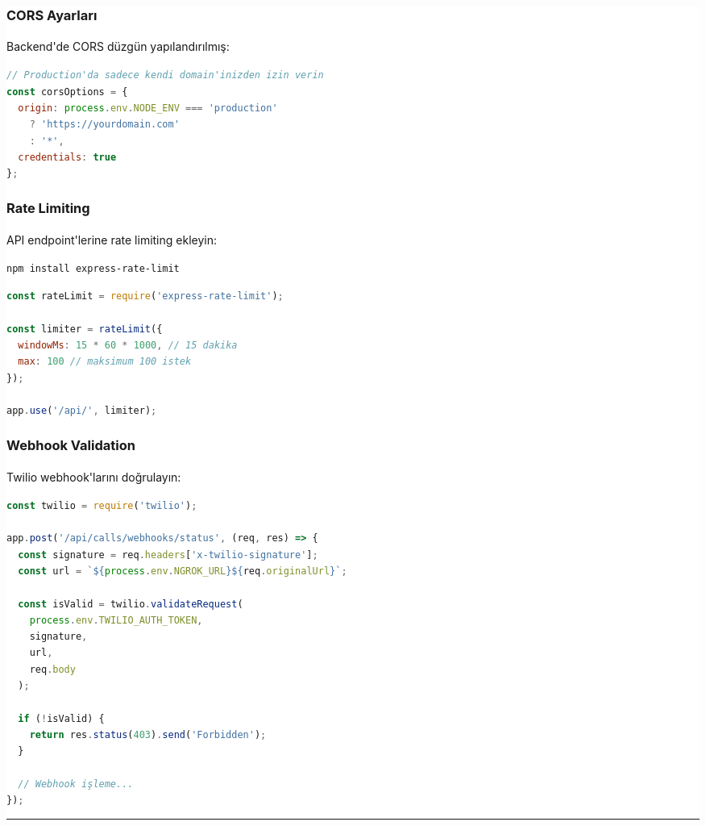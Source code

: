 ### CORS Ayarları

Backend'de CORS düzgün yapılandırılmış:

```javascript
// Production'da sadece kendi domain'inizden izin verin
const corsOptions = {
  origin: process.env.NODE_ENV === 'production' 
    ? 'https://yourdomain.com' 
    : '*',
  credentials: true
};
```

### Rate Limiting

API endpoint'lerine rate limiting ekleyin:

```bash
npm install express-rate-limit
```

```javascript
const rateLimit = require('express-rate-limit');

const limiter = rateLimit({
  windowMs: 15 * 60 * 1000, // 15 dakika
  max: 100 // maksimum 100 istek
});

app.use('/api/', limiter);
```

### Webhook Validation

Twilio webhook'larını doğrulayın:

```javascript
const twilio = require('twilio');

app.post('/api/calls/webhooks/status', (req, res) => {
  const signature = req.headers['x-twilio-signature'];
  const url = `${process.env.NGROK_URL}${req.originalUrl}`;
  
  const isValid = twilio.validateRequest(
    process.env.TWILIO_AUTH_TOKEN,
    signature,
    url,
    req.body
  );
  
  if (!isValid) {
    return res.status(403).send('Forbidden');
  }
  
  // Webhook işleme...
});
```

---
